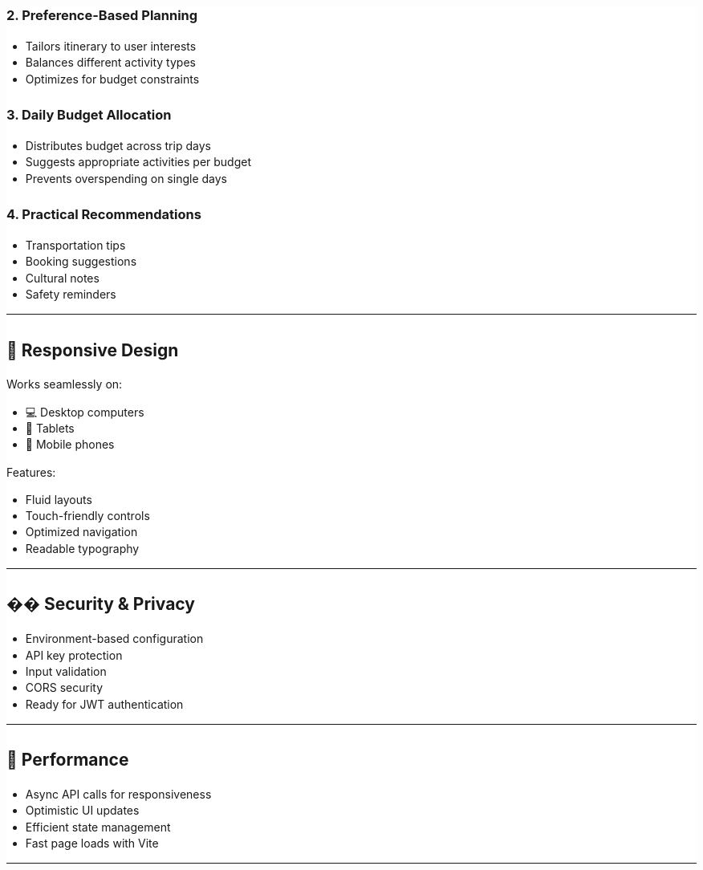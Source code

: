 ### 2. Preference-Based Planning
- Tailors itinerary to user interests
- Balances different activity types
- Optimizes for budget constraints

### 3. Daily Budget Allocation
- Distributes budget across trip days
- Suggests appropriate activities per budget
- Prevents overspending on single days

### 4. Practical Recommendations
- Transportation tips
- Booking suggestions
- Cultural notes
- Safety reminders

---

## 📱 Responsive Design

Works seamlessly on:
- 💻 Desktop computers
- 📱 Tablets
- 📱 Mobile phones

Features:
- Fluid layouts
- Touch-friendly controls
- Optimized navigation
- Readable typography

---

## �� Security & Privacy

- Environment-based configuration
- API key protection
- Input validation
- CORS security
- Ready for JWT authentication

---

## 🚀 Performance

- Async API calls for responsiveness
- Optimistic UI updates
- Efficient state management
- Fast page loads with Vite

---
